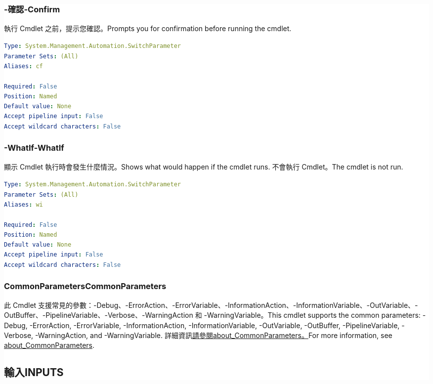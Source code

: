 ### <span data-ttu-id="a68dd-146">-確認</span><span class="sxs-lookup"><span data-stu-id="a68dd-146">-Confirm</span></span>
<span data-ttu-id="a68dd-147">執行 Cmdlet 之前，提示您確認。</span><span class="sxs-lookup"><span data-stu-id="a68dd-147">Prompts you for confirmation before running the cmdlet.</span></span>

```yaml
Type: System.Management.Automation.SwitchParameter
Parameter Sets: (All)
Aliases: cf

Required: False
Position: Named
Default value: None
Accept pipeline input: False
Accept wildcard characters: False
```

### <span data-ttu-id="a68dd-148">-WhatIf</span><span class="sxs-lookup"><span data-stu-id="a68dd-148">-WhatIf</span></span>
<span data-ttu-id="a68dd-149">顯示 Cmdlet 執行時會發生什麼情況。</span><span class="sxs-lookup"><span data-stu-id="a68dd-149">Shows what would happen if the cmdlet runs.</span></span>
<span data-ttu-id="a68dd-150">不會執行 Cmdlet。</span><span class="sxs-lookup"><span data-stu-id="a68dd-150">The cmdlet is not run.</span></span>

```yaml
Type: System.Management.Automation.SwitchParameter
Parameter Sets: (All)
Aliases: wi

Required: False
Position: Named
Default value: None
Accept pipeline input: False
Accept wildcard characters: False
```

### <span data-ttu-id="a68dd-151">CommonParameters</span><span class="sxs-lookup"><span data-stu-id="a68dd-151">CommonParameters</span></span>
<span data-ttu-id="a68dd-152">此 Cmdlet 支援常見的參數：-Debug、-ErrorAction、-ErrorVariable、-InformationAction、-InformationVariable、-OutVariable、-OutBuffer、-PipelineVariable、-Verbose、-WarningAction 和 -WarningVariable。</span><span class="sxs-lookup"><span data-stu-id="a68dd-152">This cmdlet supports the common parameters: -Debug, -ErrorAction, -ErrorVariable, -InformationAction, -InformationVariable, -OutVariable, -OutBuffer, -PipelineVariable, -Verbose, -WarningAction, and -WarningVariable.</span></span> <span data-ttu-id="a68dd-153">詳細資訊[請參閱about_CommonParameters。](http://go.microsoft.com/fwlink/?LinkID=113216)</span><span class="sxs-lookup"><span data-stu-id="a68dd-153">For more information, see [about_CommonParameters](http://go.microsoft.com/fwlink/?LinkID=113216).</span></span>

## <span data-ttu-id="a68dd-154">輸入</span><span class="sxs-lookup"><span data-stu-id="a68dd-154">INPUTS</span></span>
